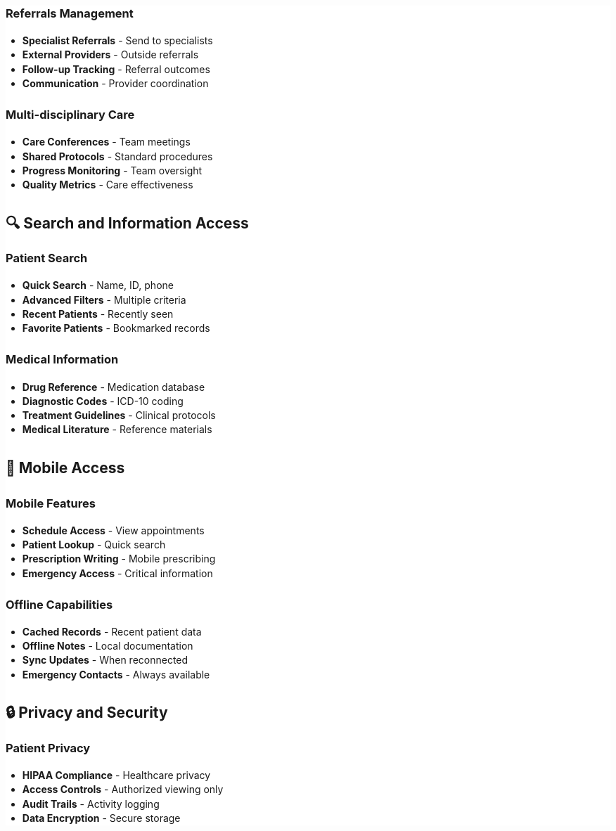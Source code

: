 ### Referrals Management
- **Specialist Referrals** - Send to specialists
- **External Providers** - Outside referrals
- **Follow-up Tracking** - Referral outcomes
- **Communication** - Provider coordination

### Multi-disciplinary Care
- **Care Conferences** - Team meetings
- **Shared Protocols** - Standard procedures
- **Progress Monitoring** - Team oversight
- **Quality Metrics** - Care effectiveness

## 🔍 Search and Information Access

### Patient Search
- **Quick Search** - Name, ID, phone
- **Advanced Filters** - Multiple criteria
- **Recent Patients** - Recently seen
- **Favorite Patients** - Bookmarked records

### Medical Information
- **Drug Reference** - Medication database
- **Diagnostic Codes** - ICD-10 coding
- **Treatment Guidelines** - Clinical protocols
- **Medical Literature** - Reference materials

## 📱 Mobile Access

### Mobile Features
- **Schedule Access** - View appointments
- **Patient Lookup** - Quick search
- **Prescription Writing** - Mobile prescribing
- **Emergency Access** - Critical information

### Offline Capabilities
- **Cached Records** - Recent patient data
- **Offline Notes** - Local documentation
- **Sync Updates** - When reconnected
- **Emergency Contacts** - Always available

## 🔒 Privacy and Security

### Patient Privacy
- **HIPAA Compliance** - Healthcare privacy
- **Access Controls** - Authorized viewing only
- **Audit Trails** - Activity logging
- **Data Encryption** - Secure storage
